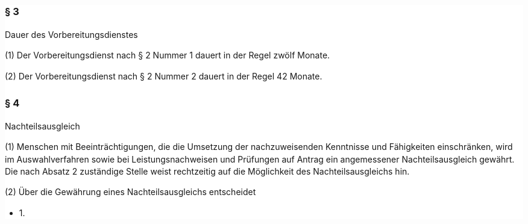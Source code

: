 </div>

<span id="BJNR324000009BJNE000501311.html"></span>

### § 3  
Dauer des Vorbereitungsdienstes

<div>

<div class="jnhtml">

<div>

<div class="jurAbsatz">

(1) Der Vorbereitungsdienst nach § 2 Nummer 1 dauert in der Regel zwölf
Monate.

</div>

<div class="jurAbsatz">

(2) Der Vorbereitungsdienst nach § 2 Nummer 2 dauert in der Regel 42
Monate.

</div>

</div>

</div>

</div>

<span id="BJNR324000009BJNE000601311.html"></span>

### § 4  
Nachteilsausgleich

<div>

<div class="jnhtml">

<div>

<div class="jurAbsatz">

(1) Menschen mit Beeinträchtigungen, die die Umsetzung der
nachzuweisenden Kenntnisse und Fähigkeiten einschränken, wird im
Auswahlverfahren sowie bei Leistungsnachweisen und Prüfungen auf Antrag
ein angemessener Nachteilsausgleich gewährt. Die nach Absatz 2
zuständige Stelle weist rechtzeitig auf die Möglichkeit des
Nachteilsausgleichs hin.

</div>

<div class="jurAbsatz">

(2) Über die Gewährung eines Nachteilsausgleichs entscheidet

  - 1\.
    